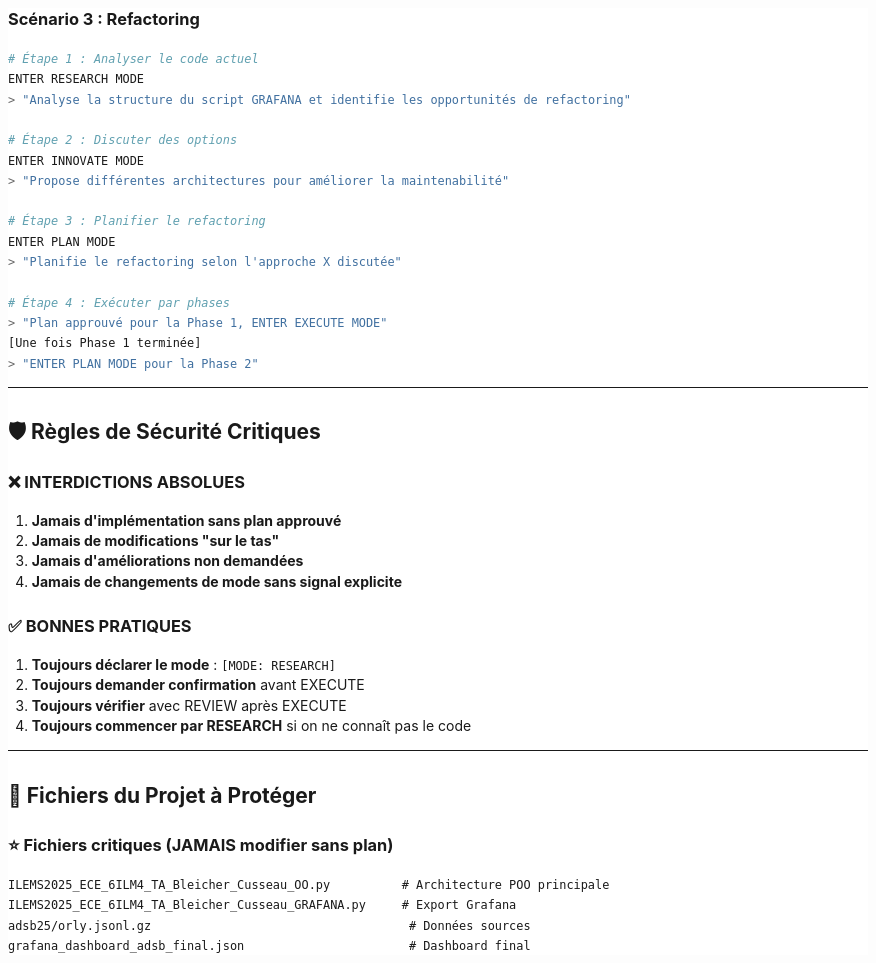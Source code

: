 
### Scénario 3 : Refactoring

```bash
# Étape 1 : Analyser le code actuel
ENTER RESEARCH MODE
> "Analyse la structure du script GRAFANA et identifie les opportunités de refactoring"

# Étape 2 : Discuter des options
ENTER INNOVATE MODE
> "Propose différentes architectures pour améliorer la maintenabilité"

# Étape 3 : Planifier le refactoring
ENTER PLAN MODE
> "Planifie le refactoring selon l'approche X discutée"

# Étape 4 : Exécuter par phases
> "Plan approuvé pour la Phase 1, ENTER EXECUTE MODE"
[Une fois Phase 1 terminée]
> "ENTER PLAN MODE pour la Phase 2"
```

---

## 🛡️ Règles de Sécurité Critiques

### ❌ INTERDICTIONS ABSOLUES

1. **Jamais d'implémentation sans plan approuvé**
2. **Jamais de modifications "sur le tas"**
3. **Jamais d'améliorations non demandées**
4. **Jamais de changements de mode sans signal explicite**

### ✅ BONNES PRATIQUES

1. **Toujours déclarer le mode** : `[MODE: RESEARCH]`
2. **Toujours demander confirmation** avant EXECUTE
3. **Toujours vérifier** avec REVIEW après EXECUTE
4. **Toujours commencer par RESEARCH** si on ne connaît pas le code

---

## 📁 Fichiers du Projet à Protéger

### ⭐ Fichiers critiques (JAMAIS modifier sans plan)

```
ILEMS2025_ECE_6ILM4_TA_Bleicher_Cusseau_OO.py          # Architecture POO principale
ILEMS2025_ECE_6ILM4_TA_Bleicher_Cusseau_GRAFANA.py     # Export Grafana
adsb25/orly.jsonl.gz                                    # Données sources
grafana_dashboard_adsb_final.json                       # Dashboard final
```

